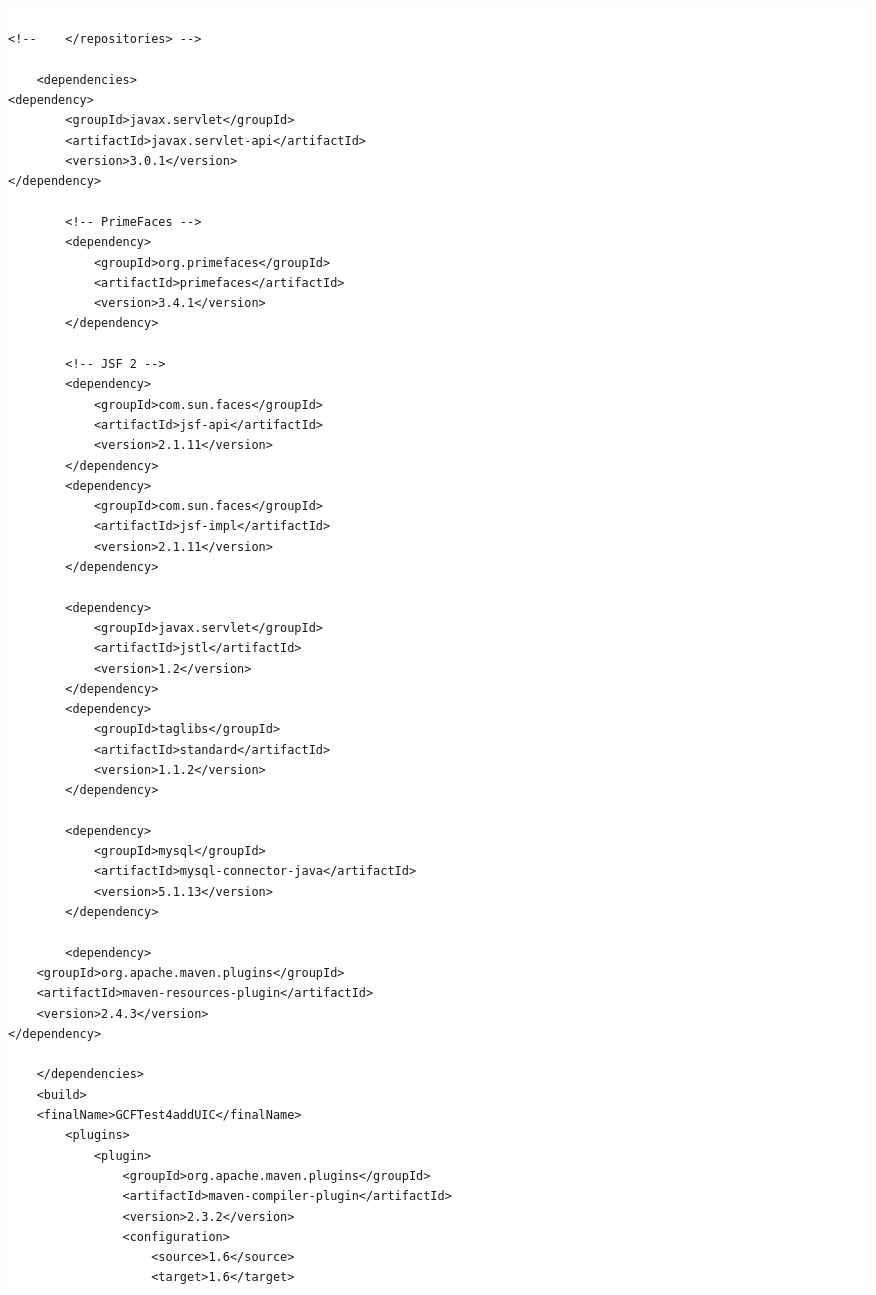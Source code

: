 ```

<!--    </repositories> -->

    <dependencies>
<dependency>
        <groupId>javax.servlet</groupId>
        <artifactId>javax.servlet-api</artifactId>
        <version>3.0.1</version>        
</dependency>

        <!-- PrimeFaces -->
        <dependency>
            <groupId>org.primefaces</groupId>
            <artifactId>primefaces</artifactId>
            <version>3.4.1</version>
        </dependency>

        <!-- JSF 2 -->
        <dependency>
            <groupId>com.sun.faces</groupId>
            <artifactId>jsf-api</artifactId>
            <version>2.1.11</version>
        </dependency>
        <dependency>
            <groupId>com.sun.faces</groupId>
            <artifactId>jsf-impl</artifactId>
            <version>2.1.11</version>
        </dependency>

        <dependency>
            <groupId>javax.servlet</groupId>
            <artifactId>jstl</artifactId>
            <version>1.2</version>
        </dependency>
        <dependency>
            <groupId>taglibs</groupId>
            <artifactId>standard</artifactId>
            <version>1.1.2</version>
        </dependency>

        <dependency>
            <groupId>mysql</groupId>
            <artifactId>mysql-connector-java</artifactId>
            <version>5.1.13</version>
        </dependency>

        <dependency>
    <groupId>org.apache.maven.plugins</groupId>
    <artifactId>maven-resources-plugin</artifactId>
    <version>2.4.3</version>
</dependency>

    </dependencies>
    <build>
    <finalName>GCFTest4addUIC</finalName>
        <plugins>
            <plugin>
                <groupId>org.apache.maven.plugins</groupId>
                <artifactId>maven-compiler-plugin</artifactId>
                <version>2.3.2</version>
                <configuration>
                    <source>1.6</source>
                    <target>1.6</target>
```